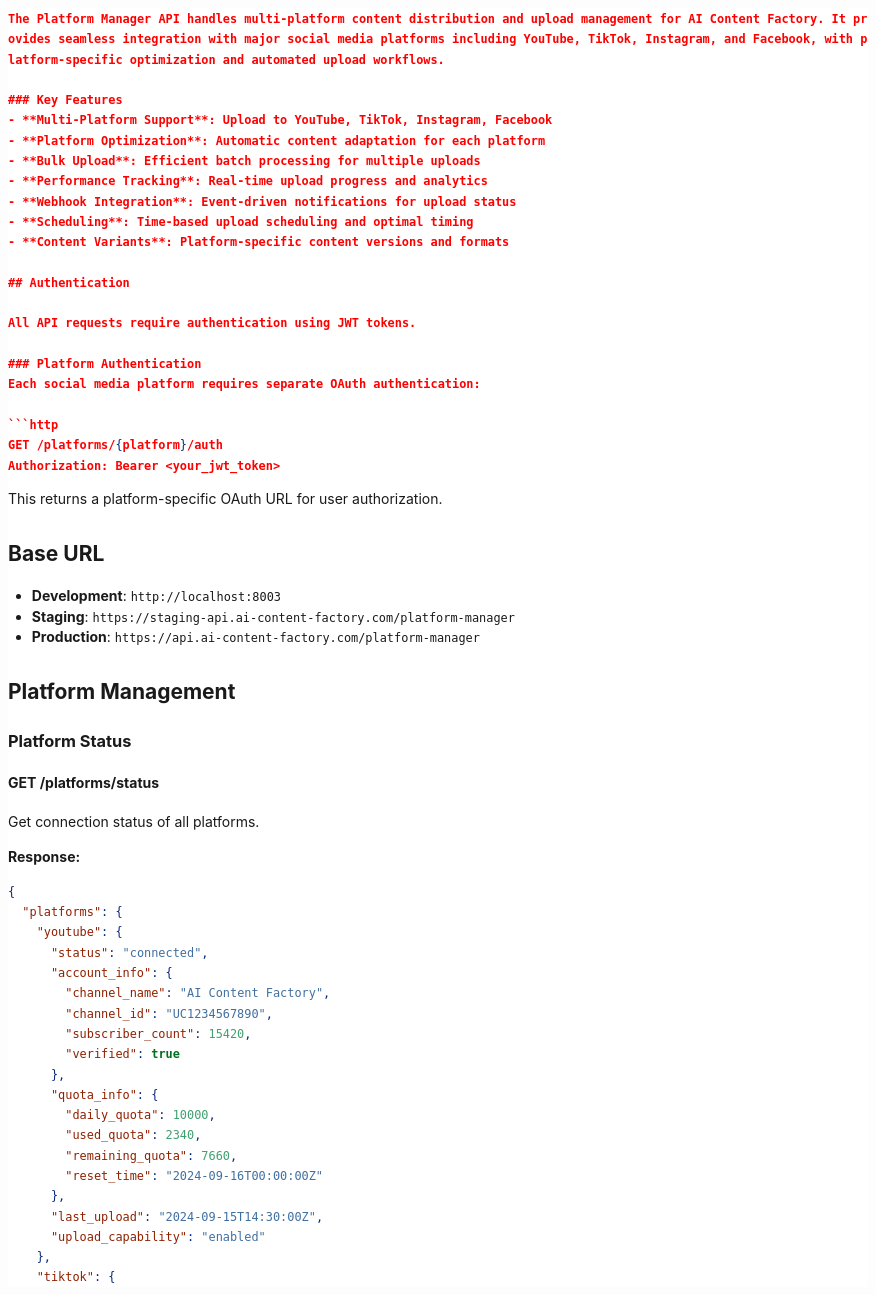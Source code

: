 ```json
The Platform Manager API handles multi-platform content distribution and upload management for AI Content Factory. It provides seamless integration with major social media platforms including YouTube, TikTok, Instagram, and Facebook, with platform-specific optimization and automated upload workflows.

### Key Features
- **Multi-Platform Support**: Upload to YouTube, TikTok, Instagram, Facebook
- **Platform Optimization**: Automatic content adaptation for each platform
- **Bulk Upload**: Efficient batch processing for multiple uploads
- **Performance Tracking**: Real-time upload progress and analytics
- **Webhook Integration**: Event-driven notifications for upload status
- **Scheduling**: Time-based upload scheduling and optimal timing
- **Content Variants**: Platform-specific content versions and formats

## Authentication

All API requests require authentication using JWT tokens.

### Platform Authentication
Each social media platform requires separate OAuth authentication:

```http
GET /platforms/{platform}/auth
Authorization: Bearer <your_jwt_token>
```

This returns a platform-specific OAuth URL for user authorization.

## Base URL

- **Development**: `http://localhost:8003`
- **Staging**: `https://staging-api.ai-content-factory.com/platform-manager`
- **Production**: `https://api.ai-content-factory.com/platform-manager`

## Platform Management

### Platform Status

#### GET /platforms/status
Get connection status of all platforms.

**Response:**
```json
{
  "platforms": {
    "youtube": {
      "status": "connected",
      "account_info": {
        "channel_name": "AI Content Factory",
        "channel_id": "UC1234567890",
        "subscriber_count": 15420,
        "verified": true
      },
      "quota_info": {
        "daily_quota": 10000,
        "used_quota": 2340,
        "remaining_quota": 7660,
        "reset_time": "2024-09-16T00:00:00Z"
      },
      "last_upload": "2024-09-15T14:30:00Z",
      "upload_capability": "enabled"
    },
    "tiktok": {
```